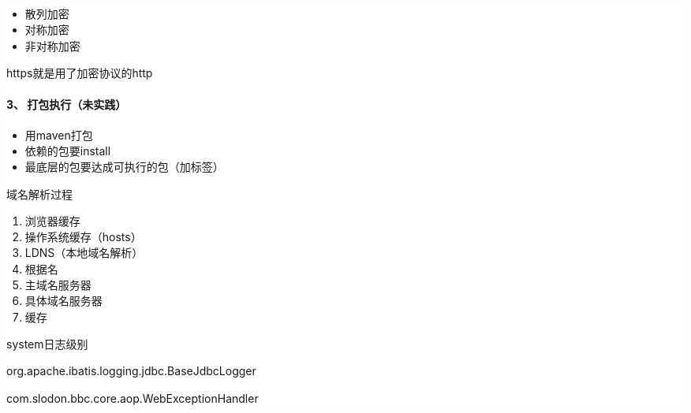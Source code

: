 - 散列加密
- 对称加密
- 非对称加密

https就是用了加密协议的http

#### 3、 打包执行（未实践）

- 用maven打包
- 依赖的包要install
- 最底层的包要达成可执行的包（加标签）





域名解析过程

1. 浏览器缓存
2. 操作系统缓存（hosts）
3. LDNS（本地域名解析）
4. 根据名
5. 主域名服务器
6. 具体域名服务器
7. 缓存



system日志级别

org.apache.ibatis.logging.jdbc.BaseJdbcLogger

com.slodon.bbc.core.aop.WebExceptionHandler

















